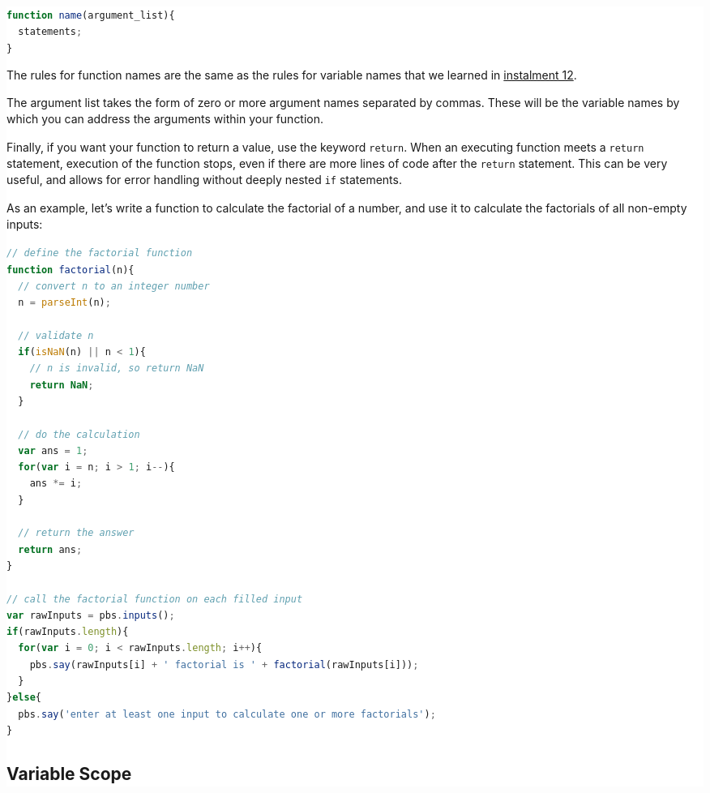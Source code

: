 ```JavaScript
function name(argument_list){
  statements;
}
```

The rules for function names are the same as the rules for variable names that we learned in [instalment 12](https://www.bartbusschots.ie/s/2016/04/01/programming-by-stealth-12-of-x-javascript-intro/).

The argument list takes the form of zero or more argument names separated by commas. These will be the variable names by which you can address the arguments within your function.

Finally, if you want your function to return a value, use the keyword `return`. When an executing function meets a `return` statement, execution of the function stops, even if there are more lines of code after the `return` statement. This can be very useful, and allows for error handling without deeply nested `if` statements.

As an example, let’s write a function to calculate the factorial of a number, and use it to calculate the factorials of all non-empty inputs:

```JavaScript
// define the factorial function
function factorial(n){
  // convert n to an integer number
  n = parseInt(n);
  
  // validate n
  if(isNaN(n) || n < 1){
    // n is invalid, so return NaN
    return NaN;
  }
  
  // do the calculation
  var ans = 1;
  for(var i = n; i > 1; i--){
    ans *= i;
  }
  
  // return the answer
  return ans;
}

// call the factorial function on each filled input
var rawInputs = pbs.inputs();
if(rawInputs.length){
  for(var i = 0; i < rawInputs.length; i++){
    pbs.say(rawInputs[i] + ' factorial is ' + factorial(rawInputs[i]));
  }
}else{
  pbs.say('enter at least one input to calculate one or more factorials');
}
```

## Variable Scope
